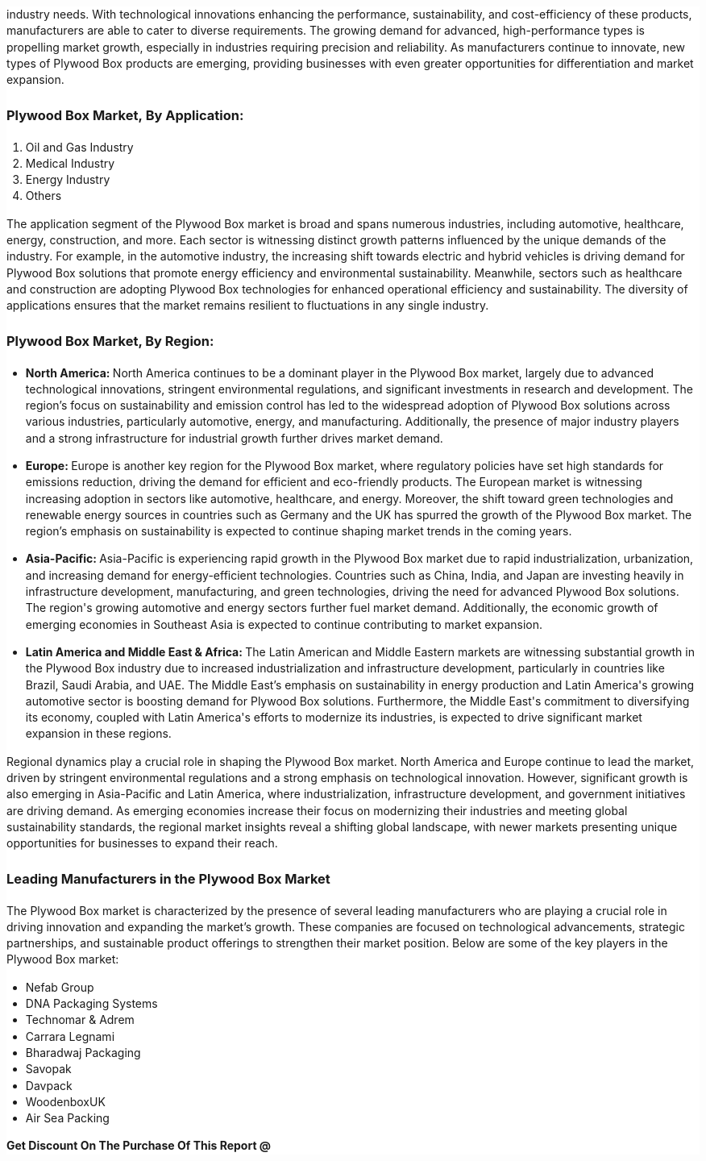 industry needs. With technological innovations enhancing the performance, sustainability, and cost-efficiency of these products, manufacturers are able to cater to diverse requirements. The growing demand for advanced, high-performance types is propelling market growth, especially in industries requiring precision and reliability. As manufacturers continue to innovate, new types of Plywood Box products are emerging, providing businesses with even greater opportunities for differentiation and market expansion.</p><h3>Plywood Box Market,&nbsp;By Application:</h3><ol><li>Oil and Gas Industry<li> Medical Industry<li> Energy Industry<li> Others</li></ol><p>The application segment of the Plywood Box market is broad and spans numerous industries, including automotive, healthcare, energy, construction, and more. Each sector is witnessing distinct growth patterns influenced by the unique demands of the industry. For example, in the automotive industry, the increasing shift towards electric and hybrid vehicles is driving demand for Plywood Box solutions that promote energy efficiency and environmental sustainability. Meanwhile, sectors such as healthcare and construction are adopting Plywood Box technologies for enhanced operational efficiency and sustainability. The diversity of applications ensures that the market remains resilient to fluctuations in any single industry.</p><h3>Plywood Box Market, By Region:</h3><ul><li><p><strong>North America:&nbsp;</strong>North America continues to be a dominant player in the Plywood Box market, largely due to advanced technological innovations, stringent environmental regulations, and significant investments in research and development. The region&rsquo;s focus on sustainability and emission control has led to the widespread adoption of Plywood Box solutions across various industries, particularly automotive, energy, and manufacturing. Additionally, the presence of major industry players and a strong infrastructure for industrial growth further drives market demand.</p></li><li><p><strong><strong>Europe:&nbsp;</strong></strong>Europe is another key region for the Plywood Box market, where regulatory policies have set high standards for emissions reduction, driving the demand for efficient and eco-friendly products. The European market is witnessing increasing adoption in sectors like automotive, healthcare, and energy. Moreover, the shift toward green technologies and renewable energy sources in countries such as Germany and the UK has spurred the growth of the Plywood Box market. The region&rsquo;s emphasis on sustainability is expected to continue shaping market trends in the coming years.</p></li><li><p><strong><strong>Asia-Pacific:&nbsp;</strong></strong>Asia-Pacific is experiencing rapid growth in the Plywood Box market due to rapid industrialization, urbanization, and increasing demand for energy-efficient technologies. Countries such as China, India, and Japan are investing heavily in infrastructure development, manufacturing, and green technologies, driving the need for advanced Plywood Box solutions. The region's growing automotive and energy sectors further fuel market demand. Additionally, the economic growth of emerging economies in Southeast Asia is expected to continue contributing to market expansion.</p></li><li><p><strong><strong>Latin America and Middle East &amp; Africa:&nbsp;</strong></strong>The Latin American and Middle Eastern markets are witnessing substantial growth in the Plywood Box industry due to increased industrialization and infrastructure development, particularly in countries like Brazil, Saudi Arabia, and UAE. The Middle East&rsquo;s emphasis on sustainability in energy production and Latin America's growing automotive sector is boosting demand for Plywood Box solutions. Furthermore, the Middle East's commitment to diversifying its economy, coupled with Latin America's efforts to modernize its industries, is expected to drive significant market expansion in these regions.</p></li></ul><p>Regional dynamics play a crucial role in shaping the Plywood Box market. North America and Europe continue to lead the market, driven by stringent environmental regulations and a strong emphasis on technological innovation. However, significant growth is also emerging in Asia-Pacific and Latin America, where industrialization, infrastructure development, and government initiatives are driving demand. As emerging economies increase their focus on modernizing their industries and meeting global sustainability standards, the regional market insights reveal a shifting global landscape, with newer markets presenting unique opportunities for businesses to expand their reach.</p><h3><strong>Leading Manufacturers in the Plywood Box Market</strong></h3><p>The Plywood Box market is characterized by the presence of several leading manufacturers who are playing a crucial role in driving innovation and expanding the market&rsquo;s growth. These companies are focused on technological advancements, strategic partnerships, and sustainable product offerings to strengthen their market position. Below are some of the key players in the Plywood Box market:</p></div><div class="article-main__content" data-test-id="publishing-text-block"><ul><li><span class="">Nefab Group<li> DNA Packaging Systems<li> Technomar & Adrem<li> Carrara Legnami<li> Bharadwaj Packaging<li> Savopak<li> Davpack<li> WoodenboxUK<li> Air Sea Packing</span></li></ul></div><div class="article-main__content" data-test-id="publishing-text-block"><p><span class="font-[700]"><strong>Get Discount On The Purchase Of This Report @</strong>